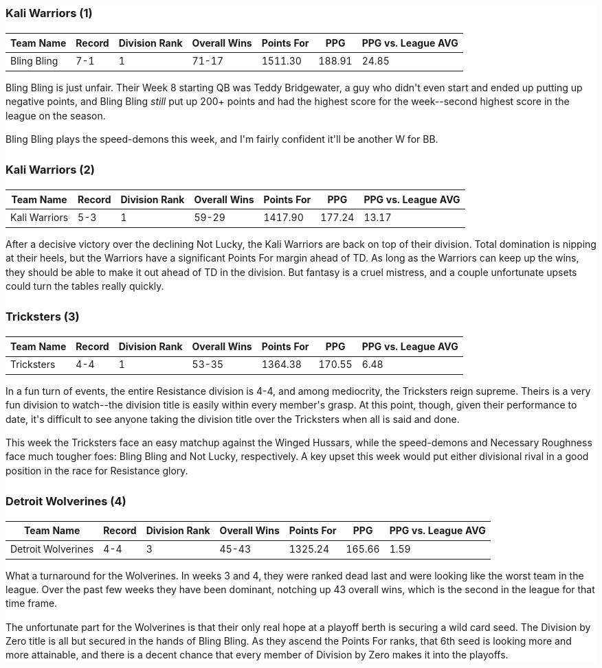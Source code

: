### Kali Warriors (1)

| Team Name   | Record | Division Rank | Overall Wins | Points For | PPG    | PPG vs. League AVG |
| ----------- | ------ | ------------- | ------------ | ---------- | ------ | ------------------ |
| Bling Bling | 7-1    | 1             | 71-17        | 1511.30    | 188.91 | 24.85              |

Bling Bling is just unfair. Their Week 8 starting QB was Teddy Bridgewater, a guy who didn't even start and ended up putting up negative points, and Bling Bling _still_ put up 200+ points and had the highest score for the week--second highest score in the league on the season.

Bling Bling plays the speed-demons this week, and I'm fairly confident it'll be another W for BB.

### Kali Warriors (2)

| Team Name     | Record | Division Rank | Overall Wins | Points For | PPG    | PPG vs. League AVG |
| ------------- | ------ | ------------- | ------------ | ---------- | ------ | ------------------ |
| Kali Warriors | 5-3    | 1             | 59-29        | 1417.90    | 177.24 | 13.17              |

After a decisive victory over the declining Not Lucky, the Kali Warriors are back on top of their division. Total domination is nipping at their heels, but the Warriors have a significant Points For margin ahead of TD. As long as the Warriors can keep up the wins, they should be able to make it out ahead of TD in the division. But fantasy is a cruel mistress, and a couple unfortunate upsets could turn the tables really quickly.

### Tricksters (3)

| Team Name  | Record | Division Rank | Overall Wins | Points For | PPG    | PPG vs. League AVG |
| ---------- | ------ | ------------- | ------------ | ---------- | ------ | ------------------ |
| Tricksters | 4-4    | 1             | 53-35        | 1364.38    | 170.55 | 6.48               |

In a fun turn of events, the entire Resistance division is 4-4, and among mediocrity, the Tricksters reign supreme. Theirs is a very fun division to watch--the division title is easily within every member's grasp. At this point, though, given their performance to date, it's difficult to see anyone taking the division title over the Tricksters when all is said and done.

This week the Tricksters face an easy matchup against the Winged Hussars, while the speed-demons and Necessary Roughness face much tougher foes: Bling Bling and Not Lucky, respectively. A key upset this week would put either divisional rival in a good position in the race for Resistance glory.

### Detroit Wolverines (4)

| Team Name          | Record | Division Rank | Overall Wins | Points For | PPG    | PPG vs. League AVG |
| ------------------ | ------ | ------------- | ------------ | ---------- | ------ | ------------------ |
| Detroit Wolverines | 4-4    | 3             | 45-43        | 1325.24    | 165.66 | 1.59               |

What a turnaround for the Wolverines. In weeks 3 and 4, they were ranked dead last and were looking like the worst team in the league. Over the past few weeks they have been dominant, notching up 43 overall wins, which is the second in the league for that time frame.

The unfortunate part for the Wolverines is that their only real hope at a playoff berth is securing a wild card seed. The Division by Zero title is all but secured in the hands of Bling Bling. As they ascend the Points For ranks, that 6th seed is looking more and more attainable, and there is a decent chance that every member of Division by Zero makes it into the playoffs.
